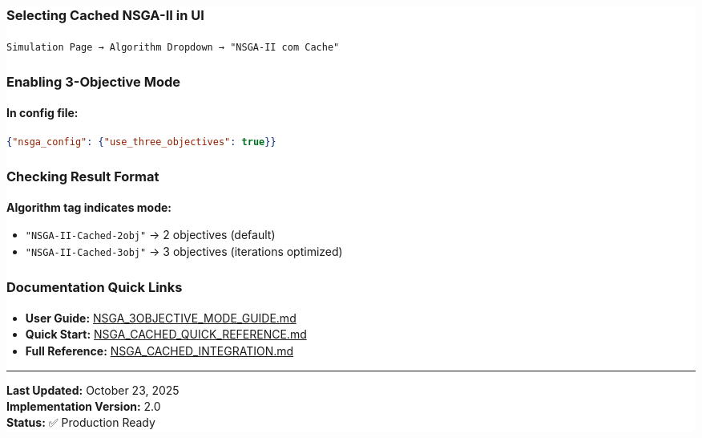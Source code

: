 ### Selecting Cached NSGA-II in UI

```
Simulation Page → Algorithm Dropdown → "NSGA-II com Cache"
```

### Enabling 3-Objective Mode

**In config file:**
```json
{"nsga_config": {"use_three_objectives": true}}
```

### Checking Result Format

**Algorithm tag indicates mode:**
- `"NSGA-II-Cached-2obj"` → 2 objectives (default)
- `"NSGA-II-Cached-3obj"` → 3 objectives (iterations optimized)

### Documentation Quick Links

- **User Guide:** [NSGA_3OBJECTIVE_MODE_GUIDE.md](./NSGA_3OBJECTIVE_MODE_GUIDE.md)
- **Quick Start:** [NSGA_CACHED_QUICK_REFERENCE.md](./NSGA_CACHED_QUICK_REFERENCE.md)
- **Full Reference:** [NSGA_CACHED_INTEGRATION.md](./NSGA_CACHED_INTEGRATION.md)

---

**Last Updated:** October 23, 2025  
**Implementation Version:** 2.0  
**Status:** ✅ Production Ready
